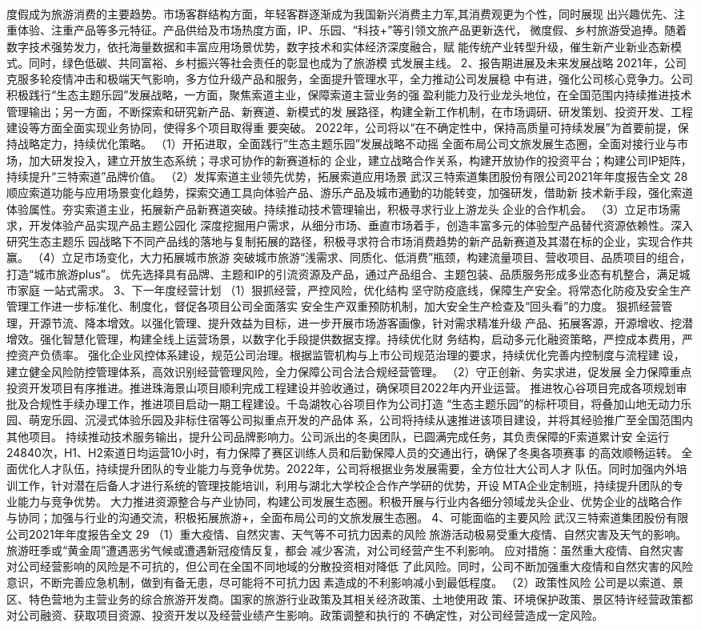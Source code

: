 度假成为旅游消费的主要趋势。市场客群结构方面，年轻客群逐渐成为我国新兴消费主力军,其消费观更为个性，同时展现
出兴趣优先、注重体验、注重产品等多元特征。产品供给及市场热度方面，IP、乐园、“科技+”等引领文旅产品更新迭代，
微度假、乡村旅游受追捧。随着数字技术强势发力，依托海量数据和丰富应用场景优势，数字技术和实体经济深度融合，赋
能传统产业转型升级，催生新产业新业态新模式。同时，绿色低碳、共同富裕、乡村振兴等社会责任的彰显也成为了旅游模
式发展主线。
2、报告期进展及未来发展战略
2021年，公司克服多轮疫情冲击和极端天气影响，多方位升级产品和服务，全面提升管理水平，全力推动公司发展稳
中有进，强化公司核心竞争力。公司积极践行“生态主题乐园”发展战略，一方面，聚焦索道主业，保障索道主营业务的强
盈利能力及行业龙头地位，在全国范围内持续推进技术管理输出；另一方面，不断探索和研究新产品、新赛道、新模式的发
展路径，构建全新工作机制，在市场调研、研发策划、投资开发、工程建设等方面全面实现业务协同，使得多个项目取得重
要突破。
2022年，公司将以“在不确定性中，保持高质量可持续发展”为首要前提，保持战略定力，持续优化策略。
（1）开拓进取，全面践行“生态主题乐园”发展战略不动摇
全面布局公司文旅发展生态圈，全面对接行业与市场，加大研发投入，建立开放生态系统；寻求可协作的新赛道标的
企业，建立战略合作关系，构建开放协作的投资平台；构建公司IP矩阵，持续提升“三特索道”品牌价值。
（2）发挥索道主业领先优势，拓展索道应用场景
武汉三特索道集团股份有限公司2021年年度报告全文
28
顺应索道功能与应用场景变化趋势，探索交通工具向体验产品、游乐产品及城市通勤的功能转变，加强研发，借助新
技术新手段，强化索道体验属性。夯实索道主业，拓展新产品新赛道突破。持续推动技术管理输出，积极寻求行业上游龙头
企业的合作机会。
（3）立足市场需求，开发体验产品实现产品主题公园化
深度挖掘用户需求，从细分市场、垂直市场着手，创造丰富多元的体验型产品替代资源依赖性。深入研究生态主题乐
园战略下不同产品线的落地与复制拓展的路径，积极寻求符合市场消费趋势的新产品新赛道及其潜在标的企业，实现合作共
赢。
（4）立足市场变化，大力拓展城市旅游
突破城市旅游“浅需求、同质化、低消费”瓶颈，构建流量项目、营收项目、品质项目的组合，打造“城市旅游plus”。
优先选择具有品牌、主题和IP的引流资源及产品，通过产品组合、主题包装、品质服务形成多业态有机整合，满足城市家庭
一站式需求。
3、下一年度经营计划
（1）狠抓经营，严控风险，优化结构
坚守防疫底线，保障生产安全。将常态化防疫及安全生产管理工作进一步标准化、制度化，督促各项目公司全面落实
安全生产双重预防机制，加大安全生产检查及“回头看”的力度。
狠抓经营管理，开源节流、降本增效。以强化管理、提升效益为目标，进一步开展市场游客画像，针对需求精准升级
产品、拓展客源，开源增收、挖潜增效。强化智慧化管理，构建全线上运营场景，以数字化手段提供数据支撑。持续优化财
务结构，启动多元化融资策略，严控成本费用，严控资产负债率。
强化企业风控体系建设，规范公司治理。根据监管机构与上市公司规范治理的要求，持续优化完善内控制度与流程建
设，建立健全风险防控管理体系，高效识别经营管理风险，全力保障公司合法合规经营管理。
（2）守正创新、务实求进，促发展
全力保障重点投资开发项目有序推进。推进珠海景山项目顺利完成工程建设并验收通过，确保项目2022年内开业运营。
推进牧心谷项目完成各项规划审批及合规性手续办理工作，推进项目启动一期工程建设。千岛湖牧心谷项目作为公司打造
“生态主题乐园”的标杆项目，将叠加山地无动力乐园、萌宠乐园、沉浸式体验乐园及非标住宿等公司拟重点开发的产品体
系，公司将持续从速推进该项目建设，并将其经验推广至全国范围内其他项目。
持续推动技术服务输出，提升公司品牌影响力。公司派出的冬奥团队，已圆满完成任务，其负责保障的F索道累计安
全运行24840次，H1、H2索道日均运营10小时，有力保障了赛区训练人员和后勤保障人员的交通出行，确保了冬奥各项赛事
的高效顺畅运转。
全面优化人才队伍，持续提升团队的专业能力与竞争优势。2022年，公司将根据业务发展需要，全方位壮大公司人才
队伍。同时加强内外培训工作，针对潜在后备人才进行系统的管理技能培训，利用与湖北大学校企合作产学研的优势，开设
MTA企业定制班，持续提升团队的专业能力与竞争优势。
大力推进资源整合与产业协同，构建公司发展生态圈。积极开展与行业内各细分领域龙头企业、优势企业的战略合作
与协同；加强与行业的沟通交流，积极拓展旅游+，全面布局公司的文旅发展生态圈。
4、可能面临的主要风险
武汉三特索道集团股份有限公司2021年年度报告全文
29
（1）重大疫情、自然灾害、天气等不可抗力因素的风险
旅游活动极易受重大疫情、自然灾害及天气的影响。旅游旺季或“黄金周”遭遇恶劣气候或遭遇新冠疫情反复，都会
减少客流，对公司经营产生不利影响。
应对措施：虽然重大疫情、自然灾害对公司经营影响的风险是不可抗的，但公司在全国不同地域的分散投资相对降低
了此风险。同时，公司不断加强重大疫情和自然灾害的风险意识，不断完善应急机制，做到有备无患，尽可能将不可抗力因
素造成的不利影响减小到最低程度。
（2）政策性风险
公司是以索道、景区、特色营地为主营业务的综合旅游开发商。国家的旅游行业政策及其相关经济政策、土地使用政
策、环境保护政策、景区特许经营政策都对公司融资、获取项目资源、投资开发以及经营业绩产生影响。政策调整和执行的
不确定性，对公司经营造成一定风险。